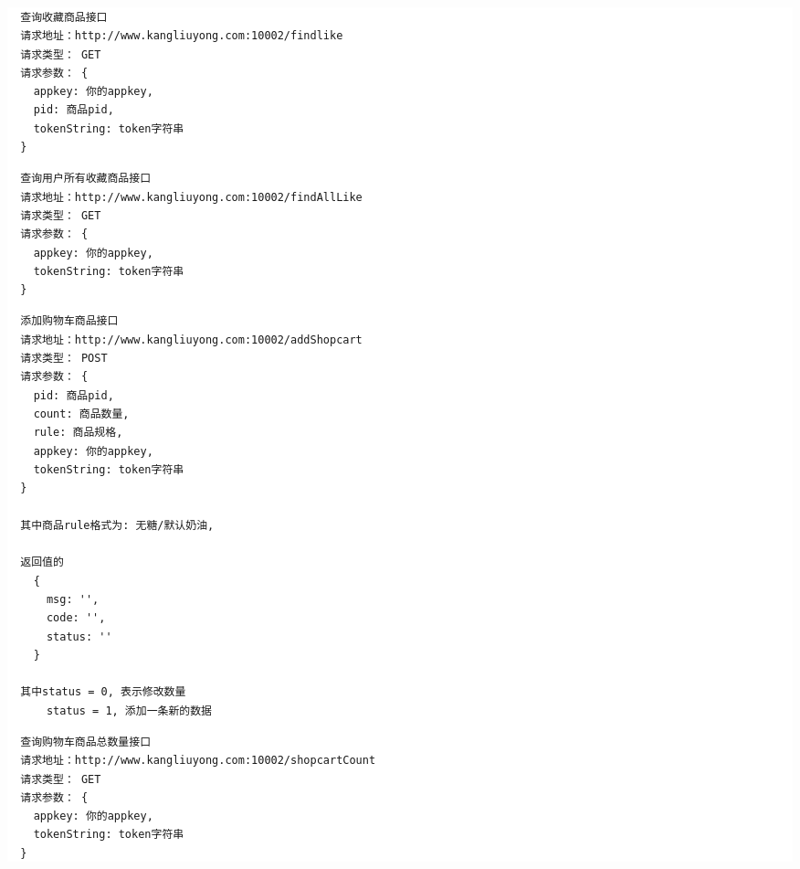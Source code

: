 ```txt
  查询收藏商品接口
  请求地址：http://www.kangliuyong.com:10002/findlike
  请求类型： GET
  请求参数： {
    appkey: 你的appkey,
    pid: 商品pid,
    tokenString: token字符串
  }
```

```txt
  查询用户所有收藏商品接口
  请求地址：http://www.kangliuyong.com:10002/findAllLike
  请求类型： GET
  请求参数： {
    appkey: 你的appkey,
    tokenString: token字符串
  }
```

```txt
  添加购物车商品接口
  请求地址：http://www.kangliuyong.com:10002/addShopcart
  请求类型： POST
  请求参数： {
    pid: 商品pid,
    count: 商品数量,
    rule: 商品规格,
    appkey: 你的appkey,
    tokenString: token字符串
  }

  其中商品rule格式为: 无糖/默认奶油,

  返回值的
    {
      msg: '',
      code: '',
      status: ''
    }

  其中status = 0, 表示修改数量
      status = 1, 添加一条新的数据
```

```txt
  查询购物车商品总数量接口
  请求地址：http://www.kangliuyong.com:10002/shopcartCount
  请求类型： GET
  请求参数： {
    appkey: 你的appkey,
    tokenString: token字符串
  }

```
